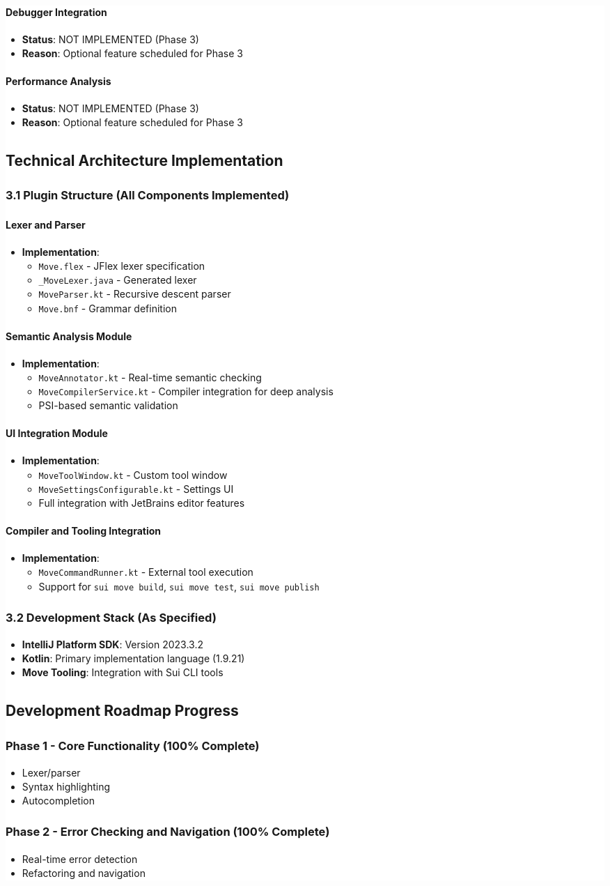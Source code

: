 #### Debugger Integration
- **Status**: NOT IMPLEMENTED (Phase 3)
- **Reason**: Optional feature scheduled for Phase 3

#### Performance Analysis
- **Status**: NOT IMPLEMENTED (Phase 3)
- **Reason**: Optional feature scheduled for Phase 3

## Technical Architecture Implementation

### 3.1 Plugin Structure (All Components Implemented)

#### Lexer and Parser
- **Implementation**:
  - `Move.flex` - JFlex lexer specification
  - `_MoveLexer.java` - Generated lexer
  - `MoveParser.kt` - Recursive descent parser
  - `Move.bnf` - Grammar definition

#### Semantic Analysis Module
- **Implementation**:
  - `MoveAnnotator.kt` - Real-time semantic checking
  - `MoveCompilerService.kt` - Compiler integration for deep analysis
  - PSI-based semantic validation

#### UI Integration Module
- **Implementation**:
  - `MoveToolWindow.kt` - Custom tool window
  - `MoveSettingsConfigurable.kt` - Settings UI
  - Full integration with JetBrains editor features

#### Compiler and Tooling Integration
- **Implementation**:
  - `MoveCommandRunner.kt` - External tool execution
  - Support for `sui move build`, `sui move test`, `sui move publish`

### 3.2 Development Stack (As Specified)

- **IntelliJ Platform SDK**: Version 2023.3.2
- **Kotlin**: Primary implementation language (1.9.21)
- **Move Tooling**: Integration with Sui CLI tools

## Development Roadmap Progress

### Phase 1 - Core Functionality (100% Complete)
- Lexer/parser
- Syntax highlighting
- Autocompletion

### Phase 2 - Error Checking and Navigation (100% Complete)
- Real-time error detection
- Refactoring and navigation

